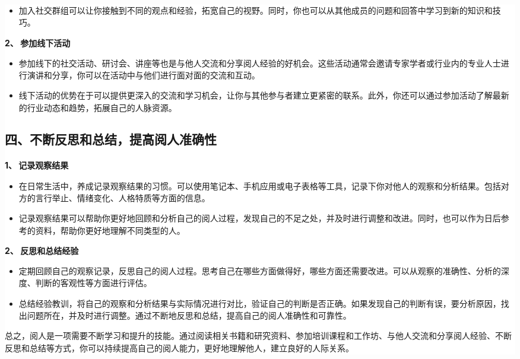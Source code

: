 - 加入社交群组可以让你接触到不同的观点和经验，拓宽自己的视野。同时，你也可以从其他成员的问题和回答中学习到新的知识和技巧。

**2、 参加线下活动** 

- 参加线下的社交活动、研讨会、讲座等也是与他人交流和分享阅人经验的好机会。这些活动通常会邀请专家学者或行业内的专业人士进行演讲和分享，你可以在活动中与他们进行面对面的交流和互动。

- 线下活动的优势在于可以提供更深入的交流和学习机会，让你与其他参与者建立更紧密的联系。此外，你还可以通过参加活动了解最新的行业动态和趋势，拓展自己的人脉资源。

## 四、不断反思和总结，提高阅人准确性

**1、 记录观察结果** 

- 在日常生活中，养成记录观察结果的习惯。可以使用笔记本、手机应用或电子表格等工具，记录下你对他人的观察和分析结果。包括对方的言行举止、情绪变化、人格特质等方面的信息。

- 记录观察结果可以帮助你更好地回顾和分析自己的阅人过程，发现自己的不足之处，并及时进行调整和改进。同时，也可以作为日后参考的资料，帮助你更好地理解不同类型的人。

**2、 反思和总结经验** 

- 定期回顾自己的观察记录，反思自己的阅人过程。思考自己在哪些方面做得好，哪些方面还需要改进。可以从观察的准确性、分析的深度、判断的客观性等方面进行评估。

- 总结经验教训，将自己的观察和分析结果与实际情况进行对比，验证自己的判断是否正确。如果发现自己的判断有误，要分析原因，找出问题所在，并及时进行调整。通过不断地反思和总结，提高自己的阅人准确性和可靠性。

总之，阅人是一项需要不断学习和提升的技能。通过阅读相关书籍和研究资料、参加培训课程和工作坊、与他人交流和分享阅人经验、不断反思和总结等方式，你可以持续提高自己的阅人能力，更好地理解他人，建立良好的人际关系。


